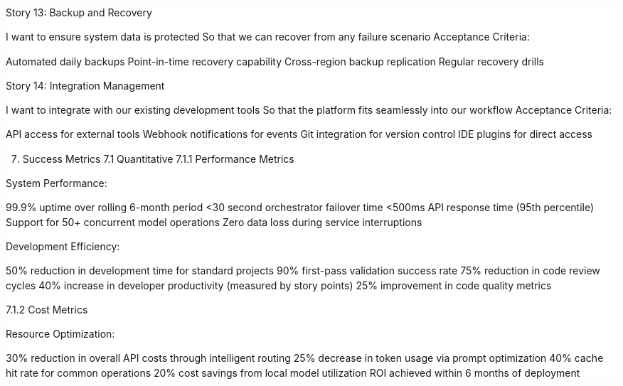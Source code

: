 

Story 13: Backup and Recovery

I want to ensure system data is protected
So that we can recover from any failure scenario
Acceptance Criteria:

Automated daily backups
Point-in-time recovery capability
Cross-region backup replication
Regular recovery drills



Story 14: Integration Management

I want to integrate with our existing development tools
So that the platform fits seamlessly into our workflow
Acceptance Criteria:

API access for external tools
Webhook notifications for events
Git integration for version control
IDE plugins for direct access



7. Success Metrics
7.1 Quantitative
7.1.1 Performance Metrics

System Performance:

99.9% uptime over rolling 6-month period
<30 second orchestrator failover time
<500ms API response time (95th percentile)
Support for 50+ concurrent model operations
Zero data loss during service interruptions


Development Efficiency:

50% reduction in development time for standard projects
90% first-pass validation success rate
75% reduction in code review cycles
40% increase in developer productivity (measured by story points)
25% improvement in code quality metrics



7.1.2 Cost Metrics

Resource Optimization:

30% reduction in overall API costs through intelligent routing
25% decrease in token usage via prompt optimization
40% cache hit rate for common operations
20% cost savings from local model utilization
ROI achieved within 6 months of deployment
